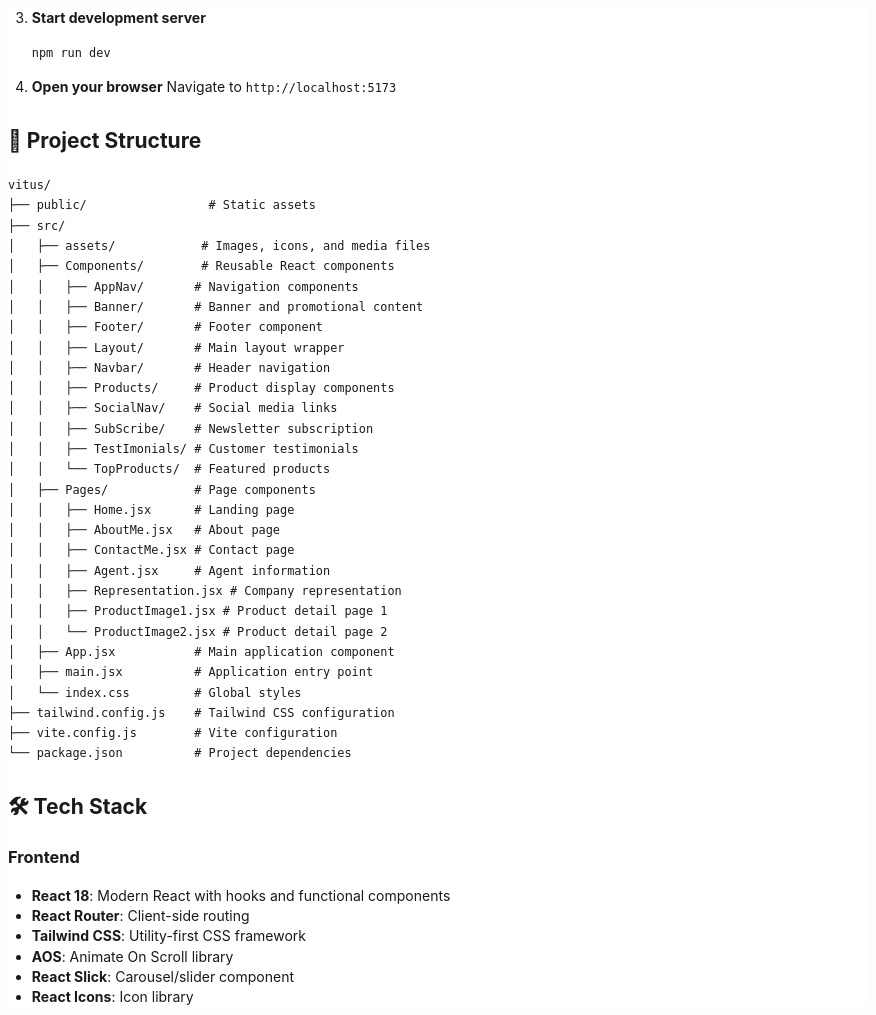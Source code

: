 3. **Start development server**
   ```bash
   npm run dev
   ```

4. **Open your browser**
   Navigate to `http://localhost:5173`

## 📁 Project Structure

```
vitus/
├── public/                 # Static assets
├── src/
│   ├── assets/            # Images, icons, and media files
│   ├── Components/        # Reusable React components
│   │   ├── AppNav/       # Navigation components
│   │   ├── Banner/       # Banner and promotional content
│   │   ├── Footer/       # Footer component
│   │   ├── Layout/       # Main layout wrapper
│   │   ├── Navbar/       # Header navigation
│   │   ├── Products/     # Product display components
│   │   ├── SocialNav/    # Social media links
│   │   ├── SubScribe/    # Newsletter subscription
│   │   ├── TestImonials/ # Customer testimonials
│   │   └── TopProducts/  # Featured products
│   ├── Pages/            # Page components
│   │   ├── Home.jsx      # Landing page
│   │   ├── AboutMe.jsx   # About page
│   │   ├── ContactMe.jsx # Contact page
│   │   ├── Agent.jsx     # Agent information
│   │   ├── Representation.jsx # Company representation
│   │   ├── ProductImage1.jsx # Product detail page 1
│   │   └── ProductImage2.jsx # Product detail page 2
│   ├── App.jsx           # Main application component
│   ├── main.jsx          # Application entry point
│   └── index.css         # Global styles
├── tailwind.config.js    # Tailwind CSS configuration
├── vite.config.js        # Vite configuration
└── package.json          # Project dependencies
```

## 🛠️ Tech Stack

### Frontend
- **React 18**: Modern React with hooks and functional components
- **React Router**: Client-side routing
- **Tailwind CSS**: Utility-first CSS framework
- **AOS**: Animate On Scroll library
- **React Slick**: Carousel/slider component
- **React Icons**: Icon library
